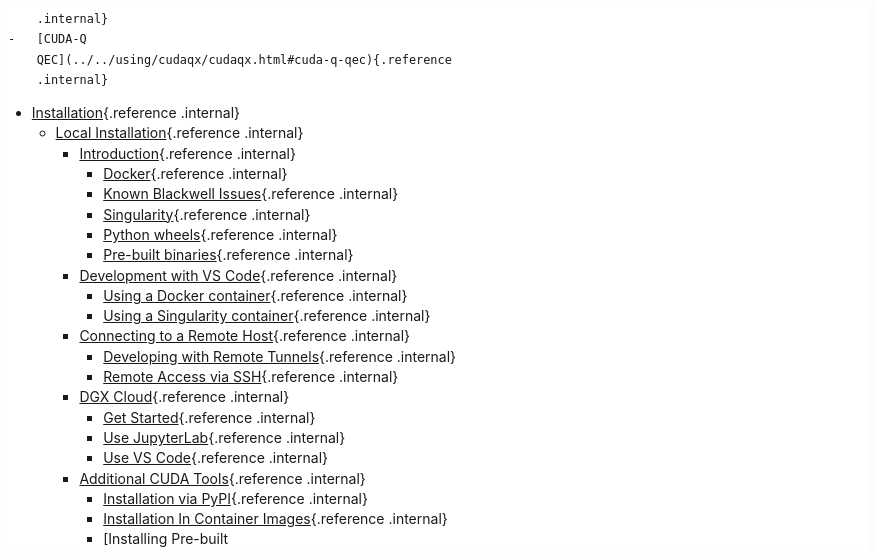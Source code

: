         .internal}
    -   [CUDA-Q
        QEC](../../using/cudaqx/cudaqx.html#cuda-q-qec){.reference
        .internal}
-   [Installation](../../using/install/install.html){.reference
    .internal}
    -   [Local
        Installation](../../using/install/local_installation.html){.reference
        .internal}
        -   [Introduction](../../using/install/local_installation.html#introduction){.reference
            .internal}
            -   [Docker](../../using/install/local_installation.html#docker){.reference
                .internal}
            -   [Known Blackwell
                Issues](../../using/install/local_installation.html#known-blackwell-issues){.reference
                .internal}
            -   [Singularity](../../using/install/local_installation.html#singularity){.reference
                .internal}
            -   [Python
                wheels](../../using/install/local_installation.html#python-wheels){.reference
                .internal}
            -   [Pre-built
                binaries](../../using/install/local_installation.html#pre-built-binaries){.reference
                .internal}
        -   [Development with VS
            Code](../../using/install/local_installation.html#development-with-vs-code){.reference
            .internal}
            -   [Using a Docker
                container](../../using/install/local_installation.html#using-a-docker-container){.reference
                .internal}
            -   [Using a Singularity
                container](../../using/install/local_installation.html#using-a-singularity-container){.reference
                .internal}
        -   [Connecting to a Remote
            Host](../../using/install/local_installation.html#connecting-to-a-remote-host){.reference
            .internal}
            -   [Developing with Remote
                Tunnels](../../using/install/local_installation.html#developing-with-remote-tunnels){.reference
                .internal}
            -   [Remote Access via
                SSH](../../using/install/local_installation.html#remote-access-via-ssh){.reference
                .internal}
        -   [DGX
            Cloud](../../using/install/local_installation.html#dgx-cloud){.reference
            .internal}
            -   [Get
                Started](../../using/install/local_installation.html#get-started){.reference
                .internal}
            -   [Use
                JupyterLab](../../using/install/local_installation.html#use-jupyterlab){.reference
                .internal}
            -   [Use VS
                Code](../../using/install/local_installation.html#use-vs-code){.reference
                .internal}
        -   [Additional CUDA
            Tools](../../using/install/local_installation.html#additional-cuda-tools){.reference
            .internal}
            -   [Installation via
                PyPI](../../using/install/local_installation.html#installation-via-pypi){.reference
                .internal}
            -   [Installation In Container
                Images](../../using/install/local_installation.html#installation-in-container-images){.reference
                .internal}
            -   [Installing Pre-built